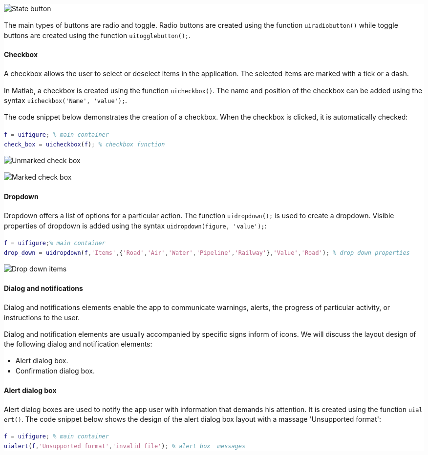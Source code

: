 ![State button](/engineering-education/app-layout-programmatically-using-matlab/applayout-f.jpg)

The main types of buttons are radio and toggle. Radio buttons are created using the function `uiradiobutton()` while toggle buttons are created using the function `uitogglebutton();`.

#### Checkbox
A checkbox allows the user to select or deselect items in the application. The selected items are marked with a tick or a dash.

In Matlab, a checkbox is created using the function `uicheckbox()`. The name and position of the checkbox can be added using the syntax `uicheckbox('Name', 'value');`.

The code snippet below demonstrates the creation of a checkbox. When the checkbox is clicked, it is automatically checked:

```Matlab
f = uifigure; % main container
check_box = uicheckbox(f); % checkbox function
```

![Unmarked check box](/engineering-education/app-layout-programmatically-using-matlab/applayout-g.jpg)

![Marked check box](/engineering-education/app-layout-programmatically-using-matlab/applayout-h.jpg)

#### Dropdown
Dropdown offers a list of options for a particular action. The function `uidropdown();` is used to create a dropdown. Visible properties of dropdown is added using the syntax `uidropdown(figure, 'value');`:

```matlab
f = uifigure;% main container
drop_down = uidropdown(f,'Items',{'Road','Air','Water','Pipeline','Railway'},'Value','Road'); % drop down properties
```

![Drop down items](/engineering-education/app-layout-programmatically-using-matlab/applayout-i.jpg)

#### Dialog and notifications
Dialog and notifications elements enable the app to communicate warnings, alerts, the progress of particular activity, or instructions to the user.

Dialog and notification elements are usually accompanied by specific signs inform of icons. We will discuss the layout design of the following dialog and notification elements:
- Alert dialog box.
- Confirmation dialog box.

#### Alert dialog box
Alert dialog boxes are used to notify the app user with information that demands his attention. It is created using the function `uialert()`. The code snippet below shows the design of the alert dialog box layout with a massage 'Unsupported format':

```Matlab
f = uifigure; % main container
uialert(f,'Unsupported format','invalid file'); % alert box  messages
```
